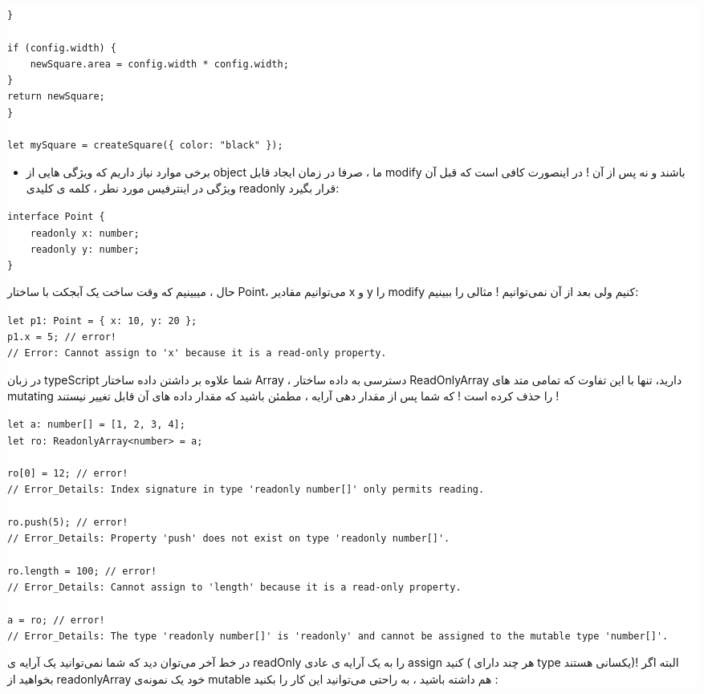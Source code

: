     }

    if (config.width) {
        newSquare.area = config.width * config.width;
    }
    return newSquare;
    }
    
    let mySquare = createSquare({ color: "black" });
 
 </div>

 - برخی موارد نیاز داریم که ویژگی هایی از object ما ، صرفا در زمان ایجاد قابل modify باشند و نه پس از آن ! در اینصورت کافی است که قبل آن ویژگی در اینترفیس مورد نطر ، کلمه ی کلیدی readonly قرار بگیرد:

 <div dir="ltr">
 
    interface Point {
        readonly x: number;
        readonly y: number;
    }
 
 </div>

 حال ، میبینیم که وقت ساخت یک آبجکت با ساختار Point، می‌توانیم مقادیر x و y را modify کنیم ولی بعد از آن نمی‌توانیم ! مثالی را ببینیم:

 <div dir="ltr">
 
    let p1: Point = { x: 10, y: 20 };
    p1.x = 5; // error!
    // Error: Cannot assign to 'x' because it is a read-only property.

 </div>

 در زبان typeScript شما علاوه بر داشتن داده ساختار Array<T> ، دسترسی به داده ساختار ReadOnlyArray<T> دارید، تنها با این تفاوت که تمامی متد های mutating را حذف کرده است ! که شما پس از مقدار دهی آرایه ، مطمئن باشید که مقدار داده های آن قابل تغییر نیستند !

 
 <div dir="ltr">
 
    let a: number[] = [1, 2, 3, 4];
    let ro: ReadonlyArray<number> = a;
    
    ro[0] = 12; // error!
    // Error_Details: Index signature in type 'readonly number[]' only permits reading.

    ro.push(5); // error!
    // Error_Details: Property 'push' does not exist on type 'readonly number[]'.
    
    ro.length = 100; // error!
    // Error_Details: Cannot assign to 'length' because it is a read-only property.
    
    a = ro; // error!
    // Error_Details: The type 'readonly number[]' is 'readonly' and cannot be assigned to the mutable type 'number[]'.

 </div>

در خط آخر می‌توان دید که شما نمی‌توانید یک آرایه ی readOnly را به یک آرایه ی عادی assign کنید ( هر چند دارای type یکسانی هستند)!
البته اگر بخواهید از readonlyArray خود یک نمونه‌ی mutable هم داشته باشید ، به راحتی می‌توانید این کار را بکنید :
